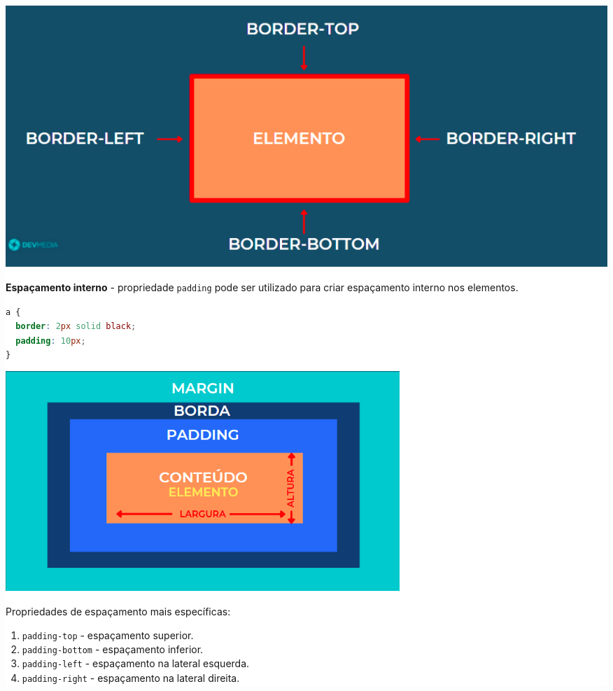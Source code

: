 ![alt text](img/image11.png)

**Espaçamento interno** - propriedade `padding` pode ser utilizado para criar espaçamento interno nos elementos.

```css
a {
  border: 2px solid black;
  padding: 10px;
}
```

![alt text](img/image12.png)

Propriedades de espaçamento mais específicas:
1. `padding-top` - espaçamento superior.
2. `padding-bottom` - espaçamento inferior.
3. `padding-left` - espaçamento na lateral esquerda.
4. `padding-right` - espaçamento na lateral direita.

